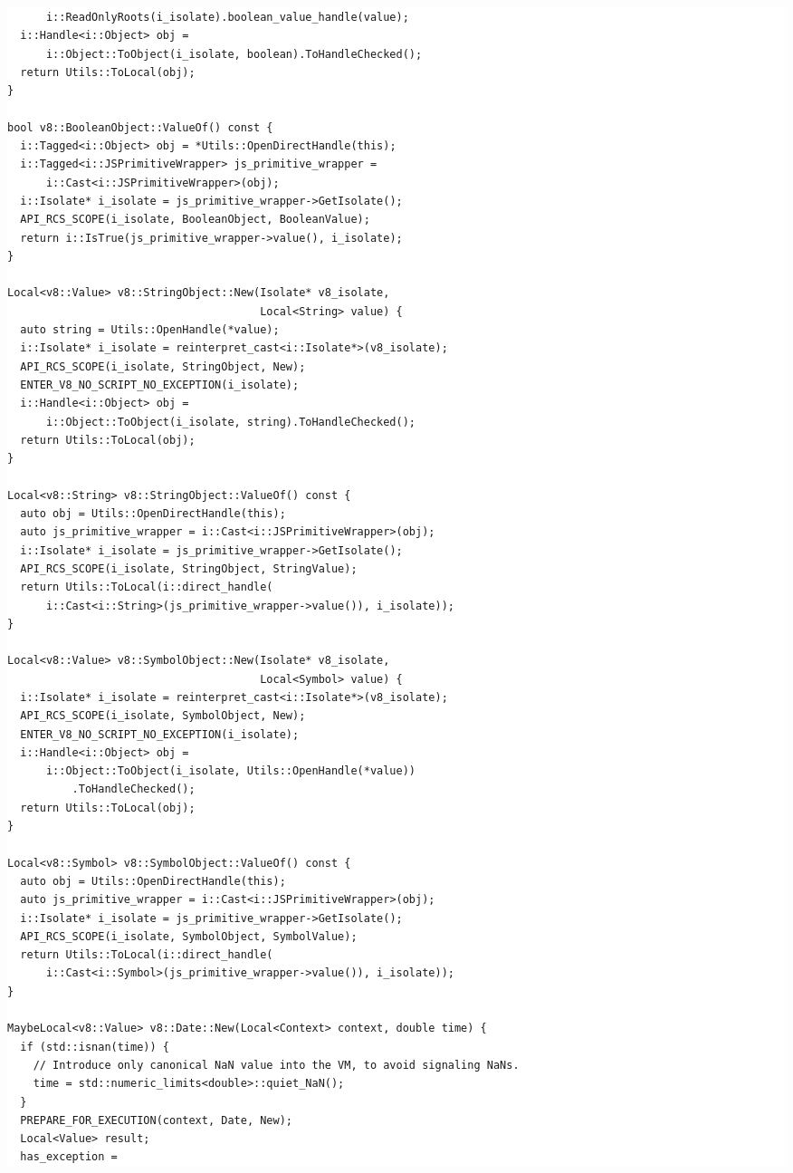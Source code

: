 ```
      i::ReadOnlyRoots(i_isolate).boolean_value_handle(value);
  i::Handle<i::Object> obj =
      i::Object::ToObject(i_isolate, boolean).ToHandleChecked();
  return Utils::ToLocal(obj);
}

bool v8::BooleanObject::ValueOf() const {
  i::Tagged<i::Object> obj = *Utils::OpenDirectHandle(this);
  i::Tagged<i::JSPrimitiveWrapper> js_primitive_wrapper =
      i::Cast<i::JSPrimitiveWrapper>(obj);
  i::Isolate* i_isolate = js_primitive_wrapper->GetIsolate();
  API_RCS_SCOPE(i_isolate, BooleanObject, BooleanValue);
  return i::IsTrue(js_primitive_wrapper->value(), i_isolate);
}

Local<v8::Value> v8::StringObject::New(Isolate* v8_isolate,
                                       Local<String> value) {
  auto string = Utils::OpenHandle(*value);
  i::Isolate* i_isolate = reinterpret_cast<i::Isolate*>(v8_isolate);
  API_RCS_SCOPE(i_isolate, StringObject, New);
  ENTER_V8_NO_SCRIPT_NO_EXCEPTION(i_isolate);
  i::Handle<i::Object> obj =
      i::Object::ToObject(i_isolate, string).ToHandleChecked();
  return Utils::ToLocal(obj);
}

Local<v8::String> v8::StringObject::ValueOf() const {
  auto obj = Utils::OpenDirectHandle(this);
  auto js_primitive_wrapper = i::Cast<i::JSPrimitiveWrapper>(obj);
  i::Isolate* i_isolate = js_primitive_wrapper->GetIsolate();
  API_RCS_SCOPE(i_isolate, StringObject, StringValue);
  return Utils::ToLocal(i::direct_handle(
      i::Cast<i::String>(js_primitive_wrapper->value()), i_isolate));
}

Local<v8::Value> v8::SymbolObject::New(Isolate* v8_isolate,
                                       Local<Symbol> value) {
  i::Isolate* i_isolate = reinterpret_cast<i::Isolate*>(v8_isolate);
  API_RCS_SCOPE(i_isolate, SymbolObject, New);
  ENTER_V8_NO_SCRIPT_NO_EXCEPTION(i_isolate);
  i::Handle<i::Object> obj =
      i::Object::ToObject(i_isolate, Utils::OpenHandle(*value))
          .ToHandleChecked();
  return Utils::ToLocal(obj);
}

Local<v8::Symbol> v8::SymbolObject::ValueOf() const {
  auto obj = Utils::OpenDirectHandle(this);
  auto js_primitive_wrapper = i::Cast<i::JSPrimitiveWrapper>(obj);
  i::Isolate* i_isolate = js_primitive_wrapper->GetIsolate();
  API_RCS_SCOPE(i_isolate, SymbolObject, SymbolValue);
  return Utils::ToLocal(i::direct_handle(
      i::Cast<i::Symbol>(js_primitive_wrapper->value()), i_isolate));
}

MaybeLocal<v8::Value> v8::Date::New(Local<Context> context, double time) {
  if (std::isnan(time)) {
    // Introduce only canonical NaN value into the VM, to avoid signaling NaNs.
    time = std::numeric_limits<double>::quiet_NaN();
  }
  PREPARE_FOR_EXECUTION(context, Date, New);
  Local<Value> result;
  has_exception =
```